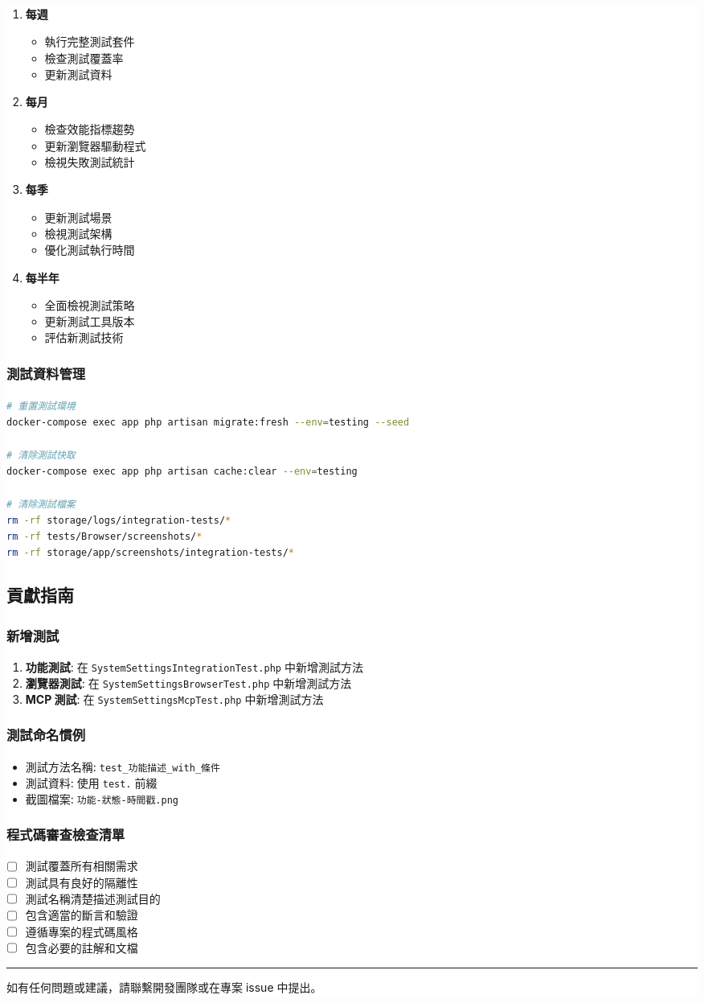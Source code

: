 1. **每週**
   - 執行完整測試套件
   - 檢查測試覆蓋率
   - 更新測試資料

2. **每月**
   - 檢查效能指標趨勢
   - 更新瀏覽器驅動程式
   - 檢視失敗測試統計

3. **每季**
   - 更新測試場景
   - 檢視測試架構
   - 優化測試執行時間

4. **每半年**
   - 全面檢視測試策略
   - 更新測試工具版本
   - 評估新測試技術

### 測試資料管理

```bash
# 重置測試環境
docker-compose exec app php artisan migrate:fresh --env=testing --seed

# 清除測試快取
docker-compose exec app php artisan cache:clear --env=testing

# 清除測試檔案
rm -rf storage/logs/integration-tests/*
rm -rf tests/Browser/screenshots/*
rm -rf storage/app/screenshots/integration-tests/*
```

## 貢獻指南

### 新增測試

1. **功能測試**: 在 `SystemSettingsIntegrationTest.php` 中新增測試方法
2. **瀏覽器測試**: 在 `SystemSettingsBrowserTest.php` 中新增測試方法
3. **MCP 測試**: 在 `SystemSettingsMcpTest.php` 中新增測試方法

### 測試命名慣例

- 測試方法名稱: `test_功能描述_with_條件`
- 測試資料: 使用 `test.` 前綴
- 截圖檔案: `功能-狀態-時間戳.png`

### 程式碼審查檢查清單

- [ ] 測試覆蓋所有相關需求
- [ ] 測試具有良好的隔離性
- [ ] 測試名稱清楚描述測試目的
- [ ] 包含適當的斷言和驗證
- [ ] 遵循專案的程式碼風格
- [ ] 包含必要的註解和文檔

---

如有任何問題或建議，請聯繫開發團隊或在專案 issue 中提出。